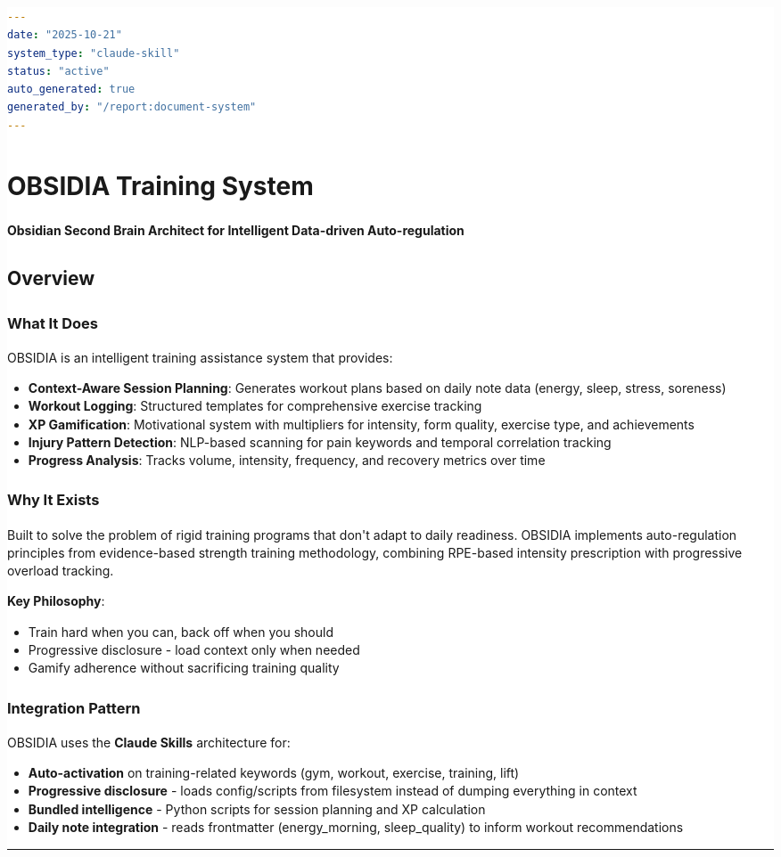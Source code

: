 ```yaml
---
date: "2025-10-21"
system_type: "claude-skill"
status: "active"
auto_generated: true
generated_by: "/report:document-system"
---
```


# OBSIDIA Training System

**Obsidian Second Brain Architect for Intelligent Data-driven Auto-regulation**

## Overview

### What It Does

OBSIDIA is an intelligent training assistance system that provides:
- **Context-Aware Session Planning**: Generates workout plans based on daily note data (energy, sleep, stress, soreness)
- **Workout Logging**: Structured templates for comprehensive exercise tracking
- **XP Gamification**: Motivational system with multipliers for intensity, form quality, exercise type, and achievements
- **Injury Pattern Detection**: NLP-based scanning for pain keywords and temporal correlation tracking
- **Progress Analysis**: Tracks volume, intensity, frequency, and recovery metrics over time

### Why It Exists

Built to solve the problem of rigid training programs that don't adapt to daily readiness. OBSIDIA implements auto-regulation principles from evidence-based strength training methodology, combining RPE-based intensity prescription with progressive overload tracking.

**Key Philosophy**:
- Train hard when you can, back off when you should
- Progressive disclosure - load context only when needed
- Gamify adherence without sacrificing training quality

### Integration Pattern

OBSIDIA uses the **Claude Skills** architecture for:
- **Auto-activation** on training-related keywords (gym, workout, exercise, training, lift)
- **Progressive disclosure** - loads config/scripts from filesystem instead of dumping everything in context
- **Bundled intelligence** - Python scripts for session planning and XP calculation
- **Daily note integration** - reads frontmatter (energy_morning, sleep_quality) to inform workout recommendations

---
